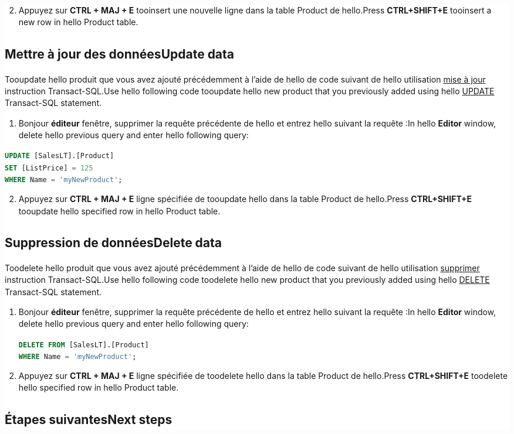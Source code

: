 2. <span data-ttu-id="7d5db-183">Appuyez sur **CTRL + MAJ + E** tooinsert une nouvelle ligne dans la table Product de hello.</span><span class="sxs-lookup"><span data-stu-id="7d5db-183">Press **CTRL+SHIFT+E** tooinsert a new row in hello Product table.</span></span>

## <a name="update-data"></a><span data-ttu-id="7d5db-184">Mettre à jour des données</span><span class="sxs-lookup"><span data-stu-id="7d5db-184">Update data</span></span>

<span data-ttu-id="7d5db-185">Tooupdate hello produit que vous avez ajouté précédemment à l’aide de hello de code suivant de hello utilisation [mise à jour](https://msdn.microsoft.com/library/ms177523.aspx) instruction Transact-SQL.</span><span class="sxs-lookup"><span data-stu-id="7d5db-185">Use hello following code tooupdate hello new product that you previously added using hello [UPDATE](https://msdn.microsoft.com/library/ms177523.aspx) Transact-SQL statement.</span></span>

1.  <span data-ttu-id="7d5db-186">Bonjour **éditeur** fenêtre, supprimer la requête précédente de hello et entrez hello suivant la requête :</span><span class="sxs-lookup"><span data-stu-id="7d5db-186">In hello **Editor** window, delete hello previous query and enter hello following query:</span></span>

   ```sql
   UPDATE [SalesLT].[Product]
   SET [ListPrice] = 125
   WHERE Name = 'myNewProduct';
   ```

2. <span data-ttu-id="7d5db-187">Appuyez sur **CTRL + MAJ + E** ligne spécifiée de tooupdate hello dans la table Product de hello.</span><span class="sxs-lookup"><span data-stu-id="7d5db-187">Press **CTRL+SHIFT+E** tooupdate hello specified row in hello Product table.</span></span>

## <a name="delete-data"></a><span data-ttu-id="7d5db-188">Suppression de données</span><span class="sxs-lookup"><span data-stu-id="7d5db-188">Delete data</span></span>

<span data-ttu-id="7d5db-189">Toodelete hello produit que vous avez ajouté précédemment à l’aide de hello de code suivant de hello utilisation [supprimer](https://msdn.microsoft.com/library/ms189835.aspx) instruction Transact-SQL.</span><span class="sxs-lookup"><span data-stu-id="7d5db-189">Use hello following code toodelete hello new product that you previously added using hello [DELETE](https://msdn.microsoft.com/library/ms189835.aspx) Transact-SQL statement.</span></span>

1. <span data-ttu-id="7d5db-190">Bonjour **éditeur** fenêtre, supprimer la requête précédente de hello et entrez hello suivant la requête :</span><span class="sxs-lookup"><span data-stu-id="7d5db-190">In hello **Editor** window, delete hello previous query and enter hello following query:</span></span>

   ```sql
   DELETE FROM [SalesLT].[Product]
   WHERE Name = 'myNewProduct';
   ```

2. <span data-ttu-id="7d5db-191">Appuyez sur **CTRL + MAJ + E** ligne spécifiée de toodelete hello dans la table Product de hello.</span><span class="sxs-lookup"><span data-stu-id="7d5db-191">Press **CTRL+SHIFT+E** toodelete hello specified row in hello Product table.</span></span>

## <a name="next-steps"></a><span data-ttu-id="7d5db-192">Étapes suivantes</span><span class="sxs-lookup"><span data-stu-id="7d5db-192">Next steps</span></span>
